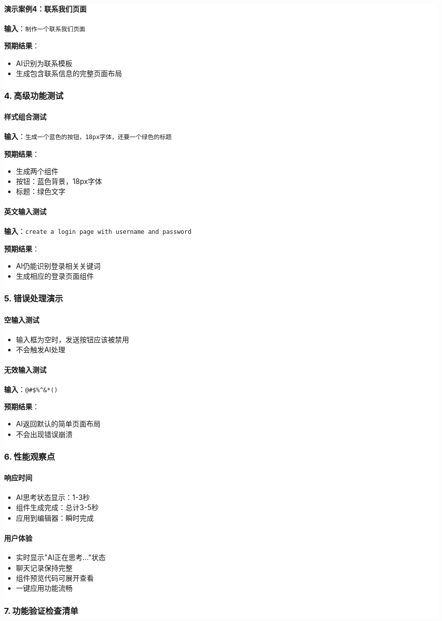 #### 演示案例4：联系我们页面
**输入**：`制作一个联系我们页面`

**预期结果**：
- AI识别为联系模板
- 生成包含联系信息的完整页面布局

### 4. 高级功能测试

#### 样式组合测试
**输入**：`生成一个蓝色的按钮，18px字体，还要一个绿色的标题`

**预期结果**：
- 生成两个组件
- 按钮：蓝色背景，18px字体
- 标题：绿色文字

#### 英文输入测试
**输入**：`create a login page with username and password`

**预期结果**：
- AI仍能识别登录相关关键词
- 生成相应的登录页面组件

### 5. 错误处理演示

#### 空输入测试
- 输入框为空时，发送按钮应该被禁用
- 不会触发AI处理

#### 无效输入测试
**输入**：`@#$%^&*()`

**预期结果**：
- AI返回默认的简单页面布局
- 不会出现错误崩溃

### 6. 性能观察点

#### 响应时间
- AI思考状态显示：1-3秒
- 组件生成完成：总计3-5秒
- 应用到编辑器：瞬时完成

#### 用户体验
- 实时显示"AI正在思考..."状态
- 聊天记录保持完整
- 组件预览代码可展开查看
- 一键应用功能流畅

### 7. 功能验证检查清单
